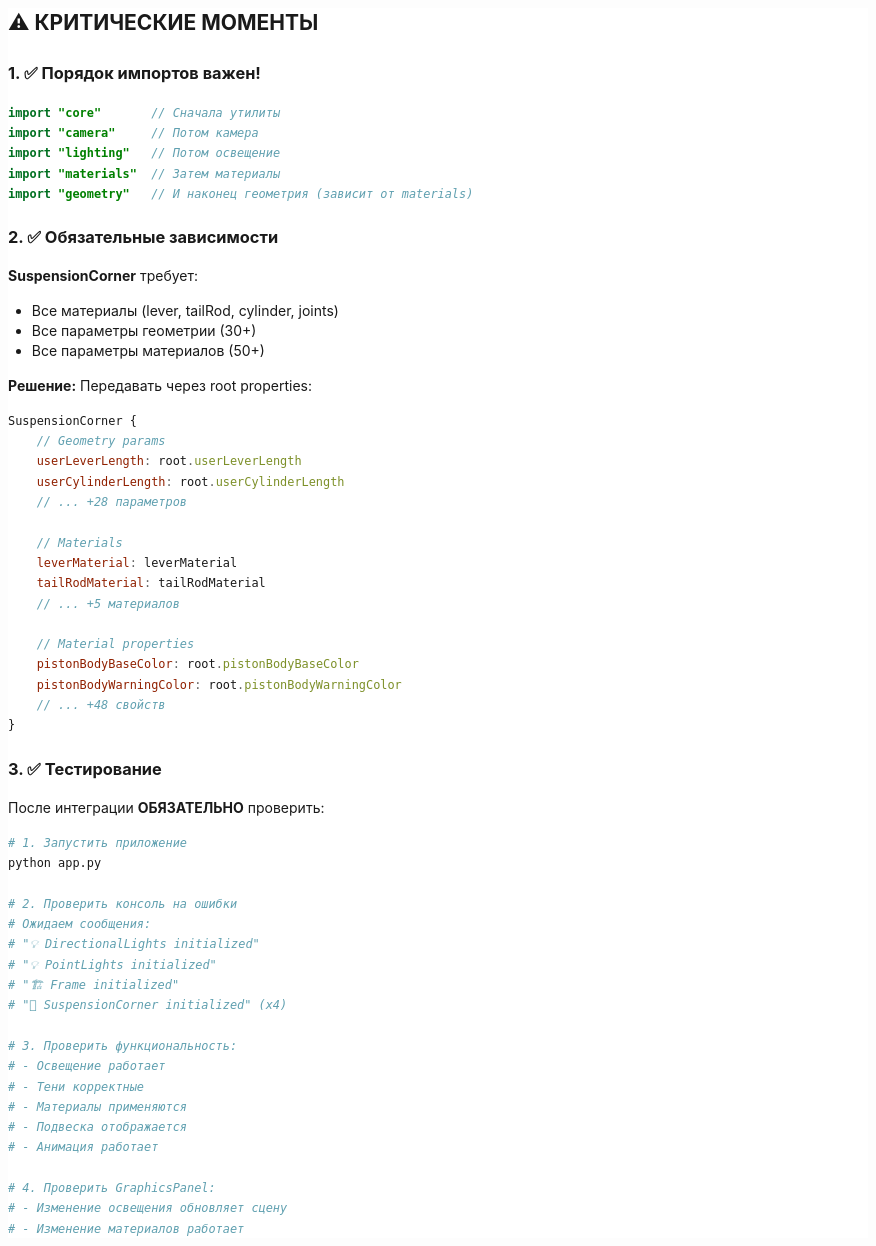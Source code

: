 
## ⚠️ КРИТИЧЕСКИЕ МОМЕНТЫ

### 1. ✅ Порядок импортов важен!

```qml
import "core"       // Сначала утилиты
import "camera"     // Потом камера
import "lighting"   // Потом освещение
import "materials"  // Затем материалы
import "geometry"   // И наконец геометрия (зависит от materials)
```

### 2. ✅ Обязательные зависимости

**SuspensionCorner** требует:
- Все материалы (lever, tailRod, cylinder, joints)
- Все параметры геометрии (30+)
- Все параметры материалов (50+)

**Решение:** Передавать через root properties:
```qml
SuspensionCorner {
    // Geometry params
    userLeverLength: root.userLeverLength
    userCylinderLength: root.userCylinderLength
    // ... +28 параметров

    // Materials
    leverMaterial: leverMaterial
    tailRodMaterial: tailRodMaterial
    // ... +5 материалов

    // Material properties
    pistonBodyBaseColor: root.pistonBodyBaseColor
    pistonBodyWarningColor: root.pistonBodyWarningColor
    // ... +48 свойств
}
```

### 3. ✅ Тестирование

После интеграции **ОБЯЗАТЕЛЬНО** проверить:

```bash
# 1. Запустить приложение
python app.py

# 2. Проверить консоль на ошибки
# Ожидаем сообщения:
# "💡 DirectionalLights initialized"
# "💡 PointLights initialized"
# "🏗️ Frame initialized"
# "🔧 SuspensionCorner initialized" (x4)

# 3. Проверить функциональность:
# - Освещение работает
# - Тени корректные
# - Материалы применяются
# - Подвеска отображается
# - Анимация работает

# 4. Проверить GraphicsPanel:
# - Изменение освещения обновляет сцену
# - Изменение материалов работает
```